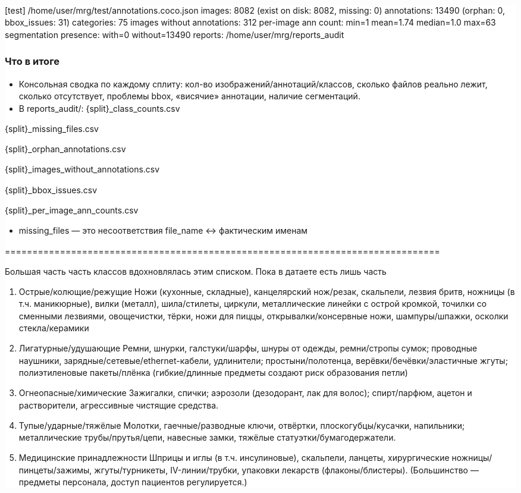 [test] /home/user/mrg/test/annotations.coco.json
 images: 8082 (exist on disk: 8082, missing: 0)
 annotations: 13490 (orphan: 0, bbox_issues: 31)
 categories: 75
 images without annotations: 312
 per-image ann count: min=1 mean=1.74 median=1.0 max=63
 segmentation presence: with=0 without=13490
 reports: /home/user/mrg/reports_audit



### Что в итоге
- Консольная сводка по каждому сплиту: кол-во изображений/аннотаций/классов, сколько файлов реально лежит, сколько отсутствует, проблемы bbox, «висячие» аннотации, наличие сегментаций.
- В reports_audit/:
{split}_class_counts.csv
  
{split}_missing_files.csv

{split}_orphan_annotations.csv

{split}_images_without_annotations.csv

{split}_bbox_issues.csv

{split}_per_image_ann_counts.csv

- missing_files — это несоответствия file_name ↔ фактическим именам

===============================================================================

Большая часть часть классов вдохновлялась этим списком. Пока в датаете есть лишь часть 
1) Острые/колющие/режущие
Ножи (кухонные, складные), канцелярский нож/резак, скальпели, лезвия бритв, ножницы (в т.ч. маникюрные), вилки (металл), 
шила/стилеты, циркули, металлические линейки с острой кромкой, точилки со сменными лезвиями, овощечистки, тёрки, ножи для пиццы, 
открывалки/консервные ножи, шампуры/шпажки, осколки стекла/керамики

2) Лигатурные/удушающие
Ремни, шнурки, галстуки/шарфы, шнуры от одежды, ремни/стропы сумок; проводные наушники, зарядные/сетевые/ethernet-кабели, 
удлинители; простыни/полотенца, верёвки/бечёвки/эластичные жгуты; полиэтиленовые пакеты/плёнка
(гибкие/длинные предметы создают риск образования петли) 

3) Огнеопасные/химические
Зажигалки, спички; аэрозоли (дезодорант, лак для волос); спирт/парфюм, ацетон и растворители, агрессивные чистящие средства.

4) Тупые/ударные/тяжёлые
Молотки, гаечные/разводные ключи, отвёртки, плоскогубцы/кусачки, напильники; металлические трубы/прутья/цепи, 
навесные замки, тяжёлые статуэтки/бумагодержатели.

5) Медицинские принадлежности
Шприцы и иглы (в т.ч. инсулиновые), скальпели, ланцеты, хирургические ножницы/пинцеты/зажимы, жгуты/турникеты, 
IV-линии/трубки, упаковки лекарств (флаконы/блистеры). (Большинство — предметы персонала, доступ пациентов регулируется.)
